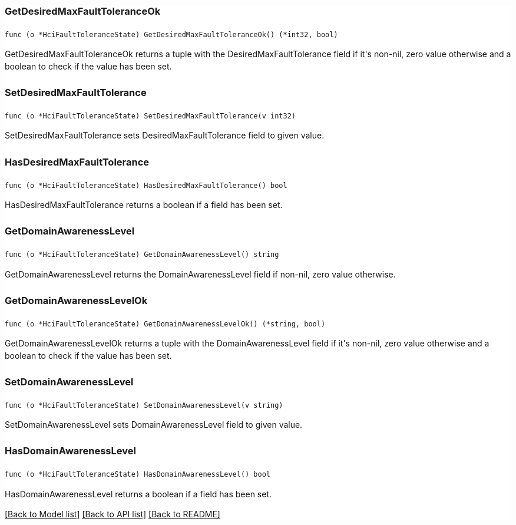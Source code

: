 ### GetDesiredMaxFaultToleranceOk

`func (o *HciFaultToleranceState) GetDesiredMaxFaultToleranceOk() (*int32, bool)`

GetDesiredMaxFaultToleranceOk returns a tuple with the DesiredMaxFaultTolerance field if it's non-nil, zero value otherwise
and a boolean to check if the value has been set.

### SetDesiredMaxFaultTolerance

`func (o *HciFaultToleranceState) SetDesiredMaxFaultTolerance(v int32)`

SetDesiredMaxFaultTolerance sets DesiredMaxFaultTolerance field to given value.

### HasDesiredMaxFaultTolerance

`func (o *HciFaultToleranceState) HasDesiredMaxFaultTolerance() bool`

HasDesiredMaxFaultTolerance returns a boolean if a field has been set.

### GetDomainAwarenessLevel

`func (o *HciFaultToleranceState) GetDomainAwarenessLevel() string`

GetDomainAwarenessLevel returns the DomainAwarenessLevel field if non-nil, zero value otherwise.

### GetDomainAwarenessLevelOk

`func (o *HciFaultToleranceState) GetDomainAwarenessLevelOk() (*string, bool)`

GetDomainAwarenessLevelOk returns a tuple with the DomainAwarenessLevel field if it's non-nil, zero value otherwise
and a boolean to check if the value has been set.

### SetDomainAwarenessLevel

`func (o *HciFaultToleranceState) SetDomainAwarenessLevel(v string)`

SetDomainAwarenessLevel sets DomainAwarenessLevel field to given value.

### HasDomainAwarenessLevel

`func (o *HciFaultToleranceState) HasDomainAwarenessLevel() bool`

HasDomainAwarenessLevel returns a boolean if a field has been set.


[[Back to Model list]](../README.md#documentation-for-models) [[Back to API list]](../README.md#documentation-for-api-endpoints) [[Back to README]](../README.md)


